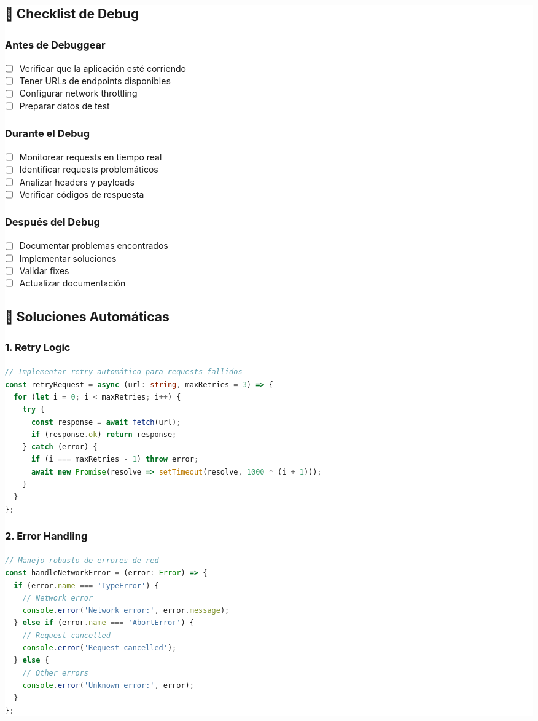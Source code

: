## 🎯 **Checklist de Debug**

### **Antes de Debuggear**
- [ ] Verificar que la aplicación esté corriendo
- [ ] Tener URLs de endpoints disponibles
- [ ] Configurar network throttling
- [ ] Preparar datos de test

### **Durante el Debug**
- [ ] Monitorear requests en tiempo real
- [ ] Identificar requests problemáticos
- [ ] Analizar headers y payloads
- [ ] Verificar códigos de respuesta

### **Después del Debug**
- [ ] Documentar problemas encontrados
- [ ] Implementar soluciones
- [ ] Validar fixes
- [ ] Actualizar documentación

## 🚀 **Soluciones Automáticas**

### **1. Retry Logic**
```typescript
// Implementar retry automático para requests fallidos
const retryRequest = async (url: string, maxRetries = 3) => {
  for (let i = 0; i < maxRetries; i++) {
    try {
      const response = await fetch(url);
      if (response.ok) return response;
    } catch (error) {
      if (i === maxRetries - 1) throw error;
      await new Promise(resolve => setTimeout(resolve, 1000 * (i + 1)));
    }
  }
};
```

### **2. Error Handling**
```typescript
// Manejo robusto de errores de red
const handleNetworkError = (error: Error) => {
  if (error.name === 'TypeError') {
    // Network error
    console.error('Network error:', error.message);
  } else if (error.name === 'AbortError') {
    // Request cancelled
    console.error('Request cancelled');
  } else {
    // Other errors
    console.error('Unknown error:', error);
  }
};
```
